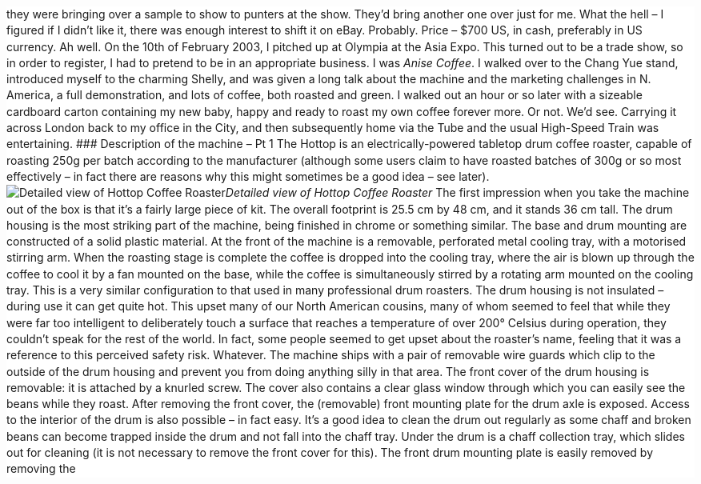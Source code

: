 they were bringing over a sample to show to punters at the show. They’d bring another one over just for me. What the hell – I figured if I didn’t like it, there was enough interest to shift it on eBay. Probably. Price – $700 US, in cash, preferably in US currency. Ah well. On the 10th of February 2003, I pitched up at Olympia at the Asia Expo. This turned out to be a trade show, so in order to register, I had to pretend to be in an appropriate business. I was _Anise Coffee_. I walked over to the Chang Yue stand, introduced myself to the charming Shelly, and was given a long talk about the machine and the marketing challenges in N. America, a full demonstration, and lots of coffee, both roasted and green. I walked out an hour or so later with a sizeable cardboard carton containing my new baby, happy and ready to roast my own coffee forever more. Or not. We’d see. Carrying it across London back to my office in the City, and then subsequently home via the Tube and the usual High-Speed Train was entertaining. ### Description of the machine – Pt 1 The Hottop is an electrically-powered tabletop drum coffee roaster, capable of roasting 250g per batch according to the manufacturer (although some users claim to have roasted batches of 300g or so most effectively – in fact there are reasons why this might sometimes be a good idea – see later).![Detailed view of Hottop Coffee Roaster](https://ineedcoffee.com/assets/Hottop_full_labelled_larger.Bl0nWYML_U42Td.webp)_Detailed view of Hottop Coffee Roaster_ The first impression when you take the machine out of the box is that it’s a fairly large piece of kit. The overall footprint is 25.5 cm by 48 cm, and it stands 36 cm tall. The drum housing is the most striking part of the machine, being finished in chrome or something similar. The base and drum mounting are constructed of a solid plastic material. At the front of the machine is a removable, perforated metal cooling tray, with a motorised stirring arm. When the roasting stage is complete the coffee is dropped into the cooling tray, where the air is blown up through the coffee to cool it by a fan mounted on the base, while the coffee is simultaneously stirred by a rotating arm mounted on the cooling tray. This is a very similar configuration to that used in many professional drum roasters. The drum housing is not insulated – during use it can get quite hot. This upset many of our North American cousins, many of whom seemed to feel that while they were far too intelligent to deliberately touch a surface that reaches a temperature of over 200° Celsius during operation, they couldn’t speak for the rest of the world. In fact, some people seemed to get upset about the roaster’s name, feeling that it was a reference to this perceived safety risk. Whatever. The machine ships with a pair of removable wire guards which clip to the outside of the drum housing and prevent you from doing anything silly in that area. The front cover of the drum housing is removable: it is attached by a knurled screw. The cover also contains a clear glass window through which you can easily see the beans while they roast. After removing the front cover, the (removable) front mounting plate for the drum axle is exposed. Access to the interior of the drum is also possible – in fact easy. It’s a good idea to clean the drum out regularly as some chaff and broken beans can become trapped inside the drum and not fall into the chaff tray. Under the drum is a chaff collection tray, which slides out for cleaning (it is not necessary to remove the front cover for this). The front drum mounting plate is easily removed by removing the